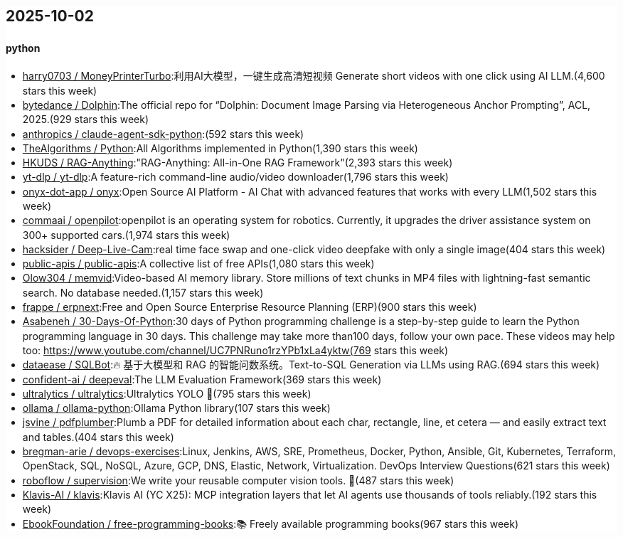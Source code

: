 ## 2025-10-02

#### python
* [harry0703 / MoneyPrinterTurbo](https://github.com/harry0703/MoneyPrinterTurbo):利用AI大模型，一键生成高清短视频 Generate short videos with one click using AI LLM.(4,600 stars this week)
* [bytedance / Dolphin](https://github.com/bytedance/Dolphin):The official repo for “Dolphin: Document Image Parsing via Heterogeneous Anchor Prompting”, ACL, 2025.(929 stars this week)
* [anthropics / claude-agent-sdk-python](https://github.com/anthropics/claude-agent-sdk-python):(592 stars this week)
* [TheAlgorithms / Python](https://github.com/TheAlgorithms/Python):All Algorithms implemented in Python(1,390 stars this week)
* [HKUDS / RAG-Anything](https://github.com/HKUDS/RAG-Anything):"RAG-Anything: All-in-One RAG Framework"(2,393 stars this week)
* [yt-dlp / yt-dlp](https://github.com/yt-dlp/yt-dlp):A feature-rich command-line audio/video downloader(1,796 stars this week)
* [onyx-dot-app / onyx](https://github.com/onyx-dot-app/onyx):Open Source AI Platform - AI Chat with advanced features that works with every LLM(1,502 stars this week)
* [commaai / openpilot](https://github.com/commaai/openpilot):openpilot is an operating system for robotics. Currently, it upgrades the driver assistance system on 300+ supported cars.(1,974 stars this week)
* [hacksider / Deep-Live-Cam](https://github.com/hacksider/Deep-Live-Cam):real time face swap and one-click video deepfake with only a single image(404 stars this week)
* [public-apis / public-apis](https://github.com/public-apis/public-apis):A collective list of free APIs(1,080 stars this week)
* [Olow304 / memvid](https://github.com/Olow304/memvid):Video-based AI memory library. Store millions of text chunks in MP4 files with lightning-fast semantic search. No database needed.(1,157 stars this week)
* [frappe / erpnext](https://github.com/frappe/erpnext):Free and Open Source Enterprise Resource Planning (ERP)(900 stars this week)
* [Asabeneh / 30-Days-Of-Python](https://github.com/Asabeneh/30-Days-Of-Python):30 days of Python programming challenge is a step-by-step guide to learn the Python programming language in 30 days. This challenge may take more than100 days, follow your own pace. These videos may help too: https://www.youtube.com/channel/UC7PNRuno1rzYPb1xLa4yktw(769 stars this week)
* [dataease / SQLBot](https://github.com/dataease/SQLBot):🔥 基于大模型和 RAG 的智能问数系统。Text-to-SQL Generation via LLMs using RAG.(694 stars this week)
* [confident-ai / deepeval](https://github.com/confident-ai/deepeval):The LLM Evaluation Framework(369 stars this week)
* [ultralytics / ultralytics](https://github.com/ultralytics/ultralytics):Ultralytics YOLO 🚀(795 stars this week)
* [ollama / ollama-python](https://github.com/ollama/ollama-python):Ollama Python library(107 stars this week)
* [jsvine / pdfplumber](https://github.com/jsvine/pdfplumber):Plumb a PDF for detailed information about each char, rectangle, line, et cetera — and easily extract text and tables.(404 stars this week)
* [bregman-arie / devops-exercises](https://github.com/bregman-arie/devops-exercises):Linux, Jenkins, AWS, SRE, Prometheus, Docker, Python, Ansible, Git, Kubernetes, Terraform, OpenStack, SQL, NoSQL, Azure, GCP, DNS, Elastic, Network, Virtualization. DevOps Interview Questions(621 stars this week)
* [roboflow / supervision](https://github.com/roboflow/supervision):We write your reusable computer vision tools. 💜(487 stars this week)
* [Klavis-AI / klavis](https://github.com/Klavis-AI/klavis):Klavis AI (YC X25): MCP integration layers that let AI agents use thousands of tools reliably.(192 stars this week)
* [EbookFoundation / free-programming-books](https://github.com/EbookFoundation/free-programming-books):📚 Freely available programming books(967 stars this week)
